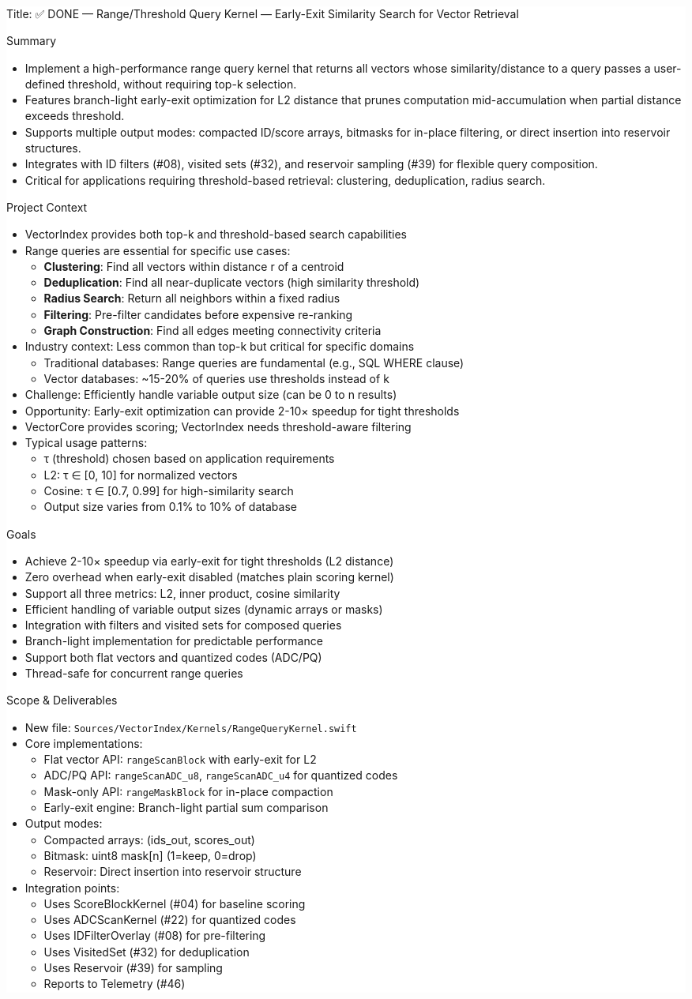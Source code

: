 Title: ✅ DONE — Range/Threshold Query Kernel — Early-Exit Similarity Search for Vector Retrieval

Summary
- Implement a high-performance range query kernel that returns all vectors whose similarity/distance to a query passes a user-defined threshold, without requiring top-k selection.
- Features branch-light early-exit optimization for L2 distance that prunes computation mid-accumulation when partial distance exceeds threshold.
- Supports multiple output modes: compacted ID/score arrays, bitmasks for in-place filtering, or direct insertion into reservoir structures.
- Integrates with ID filters (#08), visited sets (#32), and reservoir sampling (#39) for flexible query composition.
- Critical for applications requiring threshold-based retrieval: clustering, deduplication, radius search.

Project Context
- VectorIndex provides both top-k and threshold-based search capabilities
- Range queries are essential for specific use cases:
  - **Clustering**: Find all vectors within distance r of a centroid
  - **Deduplication**: Find all near-duplicate vectors (high similarity threshold)
  - **Radius Search**: Return all neighbors within a fixed radius
  - **Filtering**: Pre-filter candidates before expensive re-ranking
  - **Graph Construction**: Find all edges meeting connectivity criteria
- Industry context: Less common than top-k but critical for specific domains
  - Traditional databases: Range queries are fundamental (e.g., SQL WHERE clause)
  - Vector databases: ~15-20% of queries use thresholds instead of k
- Challenge: Efficiently handle variable output size (can be 0 to n results)
- Opportunity: Early-exit optimization can provide 2-10× speedup for tight thresholds
- VectorCore provides scoring; VectorIndex needs threshold-aware filtering
- Typical usage patterns:
  - τ (threshold) chosen based on application requirements
  - L2: τ ∈ [0, 10] for normalized vectors
  - Cosine: τ ∈ [0.7, 0.99] for high-similarity search
  - Output size varies from 0.1% to 10% of database

Goals
- Achieve 2-10× speedup via early-exit for tight thresholds (L2 distance)
- Zero overhead when early-exit disabled (matches plain scoring kernel)
- Support all three metrics: L2, inner product, cosine similarity
- Efficient handling of variable output sizes (dynamic arrays or masks)
- Integration with filters and visited sets for composed queries
- Branch-light implementation for predictable performance
- Support both flat vectors and quantized codes (ADC/PQ)
- Thread-safe for concurrent range queries

Scope & Deliverables
- New file: `Sources/VectorIndex/Kernels/RangeQueryKernel.swift`
- Core implementations:
  - Flat vector API: `rangeScanBlock` with early-exit for L2
  - ADC/PQ API: `rangeScanADC_u8`, `rangeScanADC_u4` for quantized codes
  - Mask-only API: `rangeMaskBlock` for in-place compaction
  - Early-exit engine: Branch-light partial sum comparison
- Output modes:
  - Compacted arrays: (ids_out, scores_out)
  - Bitmask: uint8 mask[n] (1=keep, 0=drop)
  - Reservoir: Direct insertion into reservoir structure
- Integration points:
  - Uses ScoreBlockKernel (#04) for baseline scoring
  - Uses ADCScanKernel (#22) for quantized codes
  - Uses IDFilterOverlay (#08) for pre-filtering
  - Uses VisitedSet (#32) for deduplication
  - Uses Reservoir (#39) for sampling
  - Reports to Telemetry (#46)
